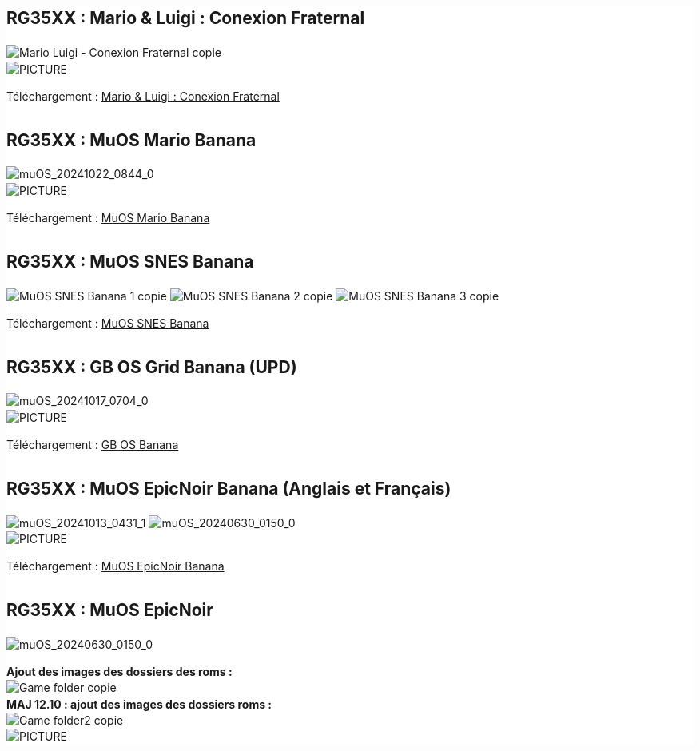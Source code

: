 ## RG35XX : Mario & Luigi : Conexion Fraternal
![Mario   Luigi - Conexion Fraternal copie](https://github.com/user-attachments/assets/a524601d-70a9-4016-9abd-b55d95a94aac)  
![PICTURE](https://img.shields.io/github/downloads/chronoss09/Theme-retro-consoles/xx_mlfrat/total)

Téléchargement : [Mario & Luigi : Conexion Fraternal](https://github.com/chronoss09/Theme-retro-consoles/releases/tag/xx_mlfrat)

## RG35XX : MuOS Mario Banana
![muOS_20241022_0844_0](https://github.com/user-attachments/assets/78828b38-736f-4e40-a65f-9a79d8d08bb1)  
![PICTURE](https://img.shields.io/github/downloads/chronoss09/Theme-retro-consoles/xxh_mario/total)

Téléchargement : [MuOS Mario Banana](https://github.com/chronoss09/Theme-retro-consoles/releases/tag/xxh_mario)

## RG35XX : MuOS SNES Banana
![MuOS SNES Banana 1 copie](https://github.com/user-attachments/assets/15db3998-389b-4654-b842-4dedbb4db3ca) ![MuOS SNES Banana 2 copie](https://github.com/user-attachments/assets/3073e023-2b1e-427a-828f-f11a8eb3e863)
![MuOS SNES Banana 3 copie](https://github.com/user-attachments/assets/d761a831-8b3d-487f-8294-46c2d0d8df29)

Téléchargement : [MuOS SNES Banana](https://github.com/chronoss09/Theme-retro-consoles/releases/tag/xx_snes)

## RG35XX : GB OS Grid Banana (UPD)
![muOS_20241017_0704_0](https://github.com/user-attachments/assets/08a8af4d-9982-40bc-8a9c-6755e19232bc)  
![PICTURE](https://img.shields.io/github/downloads/chronoss09/Theme-retro-consoles/xx_gbos/total)

Téléchargement : [GB OS Banana](https://github.com/chronoss09/Theme-retro-consoles/releases/tag/xx_gbos)

## RG35XX : MuOS EpicNoir Banana (Anglais et Français)
![muOS_20241013_0431_1](https://github.com/user-attachments/assets/3a282f9f-e179-4fe5-b1f8-b9e5424617c9)
![muOS_20240630_0150_0](https://github.com/user-attachments/assets/a4067594-cc81-4a7d-afa5-711bc5055d65)  
![PICTURE](https://img.shields.io/github/downloads/chronoss09/Theme-retro-consoles/xx_epnb/total)

Téléchargement : [MuOS EpicNoir Banana](https://github.com/chronoss09/Theme-retro-consoles/releases/tag/xx_epnb)

## RG35XX : MuOS EpicNoir
![muOS_20240630_0150_0](https://github.com/user-attachments/assets/3ea239ab-ff0c-4fe4-b8d8-a18f34c01d44)

__Ajout des images des dossiers des roms :__  
![Game folder copie](https://github.com/user-attachments/assets/2c1f62b6-5dea-46b7-bfb1-54bbb2237081)  
__MAJ 12.10 : ajout des images des dossiers roms :__  
![Game folder2 copie](https://github.com/user-attachments/assets/6bc245d4-d9ab-4da2-ad26-a201431f44e4)  
![PICTURE](https://img.shields.io/github/downloads/chronoss09/Theme-retro-consoles/xx_epn/total)
